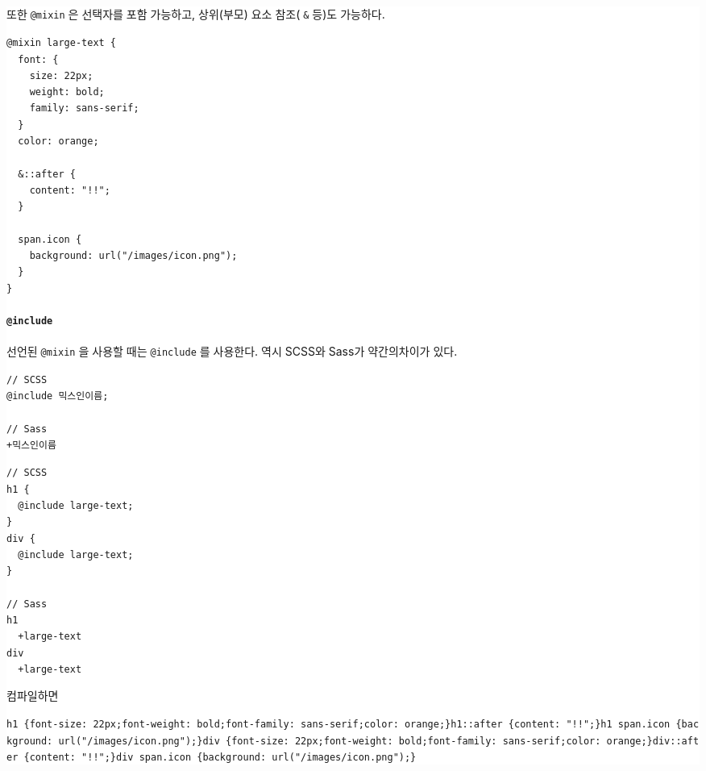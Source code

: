 또한 `@mixin` 은 선택자를 포함 가능하고, 상위(부모) 요소 참조( `&` 등)도 가능하다.

```
@mixin large-text {
  font: {
    size: 22px;
    weight: bold;
    family: sans-serif;
  }
  color: orange;

  &::after {
    content: "!!";
  }

  span.icon {
    background: url("/images/icon.png");
  }
}
```

#### `@include`

선언된 `@mixin` 을 사용할 때는 `@include` 를 사용한다. 역시 SCSS와 Sass가 약간의차이가 있다.

```
// SCSS
@include 믹스인이름;

// Sass
+믹스인이름
```

```
// SCSS
h1 {
  @include large-text;
}
div {
  @include large-text;
}

// Sass
h1
  +large-text
div
  +large-text
```

컴파일하면

```
h1 {font-size: 22px;font-weight: bold;font-family: sans-serif;color: orange;}h1::after {content: "!!";}h1 span.icon {background: url("/images/icon.png");}div {font-size: 22px;font-weight: bold;font-family: sans-serif;color: orange;}div::after {content: "!!";}div span.icon {background: url("/images/icon.png");}
```
